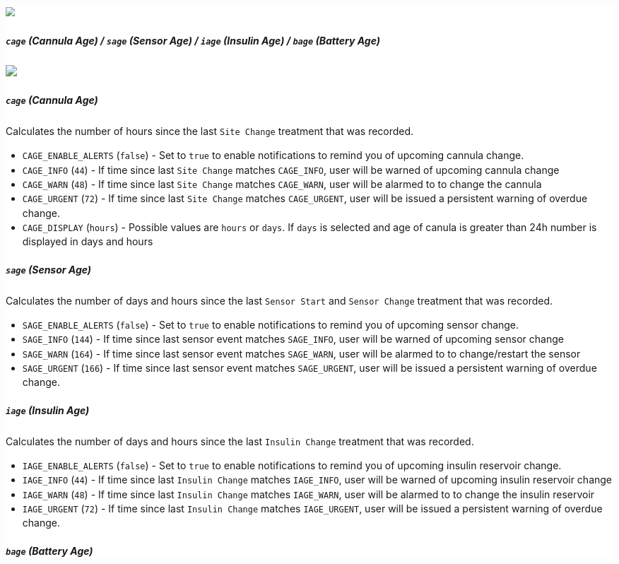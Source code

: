 <img src="..\img\SetupNS19.png" style="zoom:80%;" />

</br>

##### `cage` (Cannula Age) / `sage` (Sensor Age) / `iage` (Insulin Age) / `bage` (Battery Age)

<img src="..\img\SetupNS23.png"/>

</br>

##### `cage` (Cannula Age)

Calculates the number of hours since the last `Site Change` treatment that was recorded.

- `CAGE_ENABLE_ALERTS` (`false`) - Set to `true` to enable notifications to remind you of upcoming cannula change.
- `CAGE_INFO` (`44`) - If time since last `Site Change` matches `CAGE_INFO`, user will be warned of upcoming cannula change
- `CAGE_WARN` (`48`) - If time since last `Site Change` matches `CAGE_WARN`, user will be alarmed to to change the cannula
- `CAGE_URGENT` (`72`) - If time since last `Site Change` matches `CAGE_URGENT`, user will be issued a persistent warning of overdue change.
- `CAGE_DISPLAY` (`hours`) - Possible values are `hours` or `days`. If `days` is selected and age of canula is greater than 24h number is displayed in days and hours

##### `sage` (Sensor Age)

Calculates the number of days and hours since the last `Sensor Start` and `Sensor Change` treatment that was recorded.

- `SAGE_ENABLE_ALERTS` (`false`) - Set to `true` to enable notifications to remind you of upcoming sensor change.
- `SAGE_INFO` (`144`) - If time since last sensor event matches `SAGE_INFO`, user will be warned of upcoming sensor change
- `SAGE_WARN` (`164`) - If time since last sensor event matches `SAGE_WARN`, user will be alarmed to to change/restart the sensor
- `SAGE_URGENT` (`166`) - If time since last sensor event matches `SAGE_URGENT`, user will be issued a persistent warning of overdue change.

##### `iage` (Insulin Age)

Calculates the number of days and hours since the last `Insulin Change` treatment that was recorded.

- `IAGE_ENABLE_ALERTS` (`false`) - Set to `true` to enable notifications to remind you of upcoming insulin reservoir change.
- `IAGE_INFO` (`44`) - If time since last `Insulin Change` matches `IAGE_INFO`, user will be warned of upcoming insulin reservoir change
- `IAGE_WARN` (`48`) - If time since last `Insulin Change` matches `IAGE_WARN`, user will be alarmed to to change the insulin reservoir
- `IAGE_URGENT` (`72`) - If time since last `Insulin Change` matches `IAGE_URGENT`, user will be issued a persistent warning of overdue change.

##### `bage` (Battery Age)
